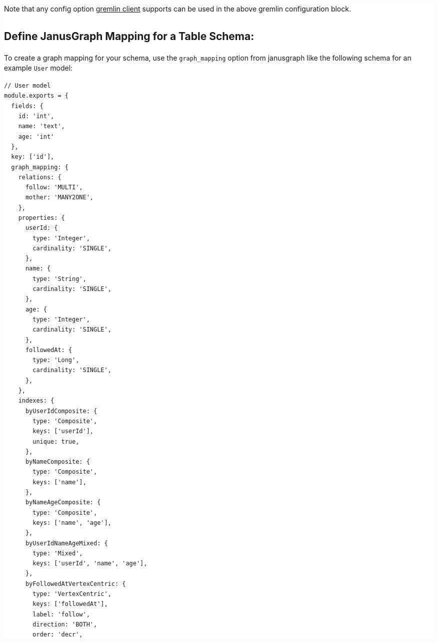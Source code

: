 Note that any config option [gremlin client](https://www.npmjs.com/package/gremlin#creating-a-new-client) supports can be used in the above gremlin configuration block.

## Define JanusGraph Mapping for a Table Schema:

To create a graph mapping for your schema, use the `graph_mapping` option from janusgraph like the following schema for an example `User` model:

```
// User model
module.exports = {
  fields: {
    id: 'int',
    name: 'text',
    age: 'int'
  },
  key: ['id'],
  graph_mapping: {
    relations: {
      follow: 'MULTI',
      mother: 'MANY2ONE',
    },
    properties: {
      userId: {
        type: 'Integer',
        cardinality: 'SINGLE',
      },
      name: {
        type: 'String',
        cardinality: 'SINGLE',
      },
      age: {
        type: 'Integer',
        cardinality: 'SINGLE',
      },
      followedAt: {
        type: 'Long',
        cardinality: 'SINGLE',
      },
    },
    indexes: {
      byUserIdComposite: {
        type: 'Composite',
        keys: ['userId'],
        unique: true,
      },
      byNameComposite: {
        type: 'Composite',
        keys: ['name'],
      },
      byNameAgeComposite: {
        type: 'Composite',
        keys: ['name', 'age'],
      },
      byUserIdNameAgeMixed: {
        type: 'Mixed',
        keys: ['userId', 'name', 'age'],
      },
      byFollowedAtVertexCentric: {
        type: 'VertexCentric',
        keys: ['followedAt'],
        label: 'follow',
        direction: 'BOTH',
        order: 'decr',
```